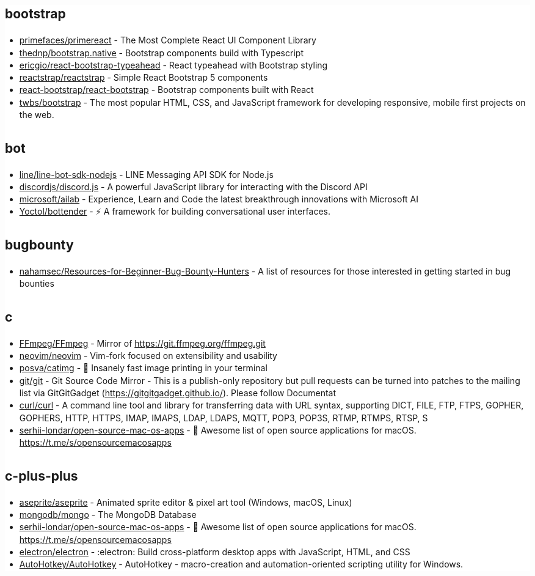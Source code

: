 ## bootstrap 

- [primefaces/primereact](https://github.com/primefaces/primereact) - The Most Complete React UI Component Library
- [thednp/bootstrap.native](https://github.com/thednp/bootstrap.native) - Bootstrap components build with Typescript
- [ericgio/react-bootstrap-typeahead](https://github.com/ericgio/react-bootstrap-typeahead) - React typeahead with Bootstrap styling
- [reactstrap/reactstrap](https://github.com/reactstrap/reactstrap) - Simple React Bootstrap 5 components
- [react-bootstrap/react-bootstrap](https://github.com/react-bootstrap/react-bootstrap) - Bootstrap components built with React
- [twbs/bootstrap](https://github.com/twbs/bootstrap) - The most popular HTML, CSS, and JavaScript framework for developing responsive, mobile first projects on the web.

## bot 

- [line/line-bot-sdk-nodejs](https://github.com/line/line-bot-sdk-nodejs) - LINE Messaging API SDK for Node.js
- [discordjs/discord.js](https://github.com/discordjs/discord.js) - A powerful JavaScript library for interacting with the Discord API
- [microsoft/ailab](https://github.com/microsoft/ailab) - Experience, Learn and Code the latest breakthrough innovations with Microsoft AI
- [Yoctol/bottender](https://github.com/Yoctol/bottender) - ⚡️ A framework for building conversational user interfaces.

## bugbounty 

- [nahamsec/Resources-for-Beginner-Bug-Bounty-Hunters](https://github.com/nahamsec/Resources-for-Beginner-Bug-Bounty-Hunters) - A list of resources for those interested in getting started in bug bounties

## c 

- [FFmpeg/FFmpeg](https://github.com/FFmpeg/FFmpeg) - Mirror of https://git.ffmpeg.org/ffmpeg.git
- [neovim/neovim](https://github.com/neovim/neovim) - Vim-fork focused on extensibility and usability
- [posva/catimg](https://github.com/posva/catimg) - 🦦 Insanely fast image printing in your terminal
- [git/git](https://github.com/git/git) - Git Source Code Mirror - This is a publish-only repository but pull requests can be turned into patches to the mailing list via GitGitGadget (https://gitgitgadget.github.io/). Please follow Documentat
- [curl/curl](https://github.com/curl/curl) - A command line tool and library for transferring data with URL syntax, supporting DICT, FILE, FTP, FTPS, GOPHER, GOPHERS, HTTP, HTTPS, IMAP, IMAPS, LDAP, LDAPS, MQTT, POP3, POP3S, RTMP, RTMPS, RTSP, S
- [serhii-londar/open-source-mac-os-apps](https://github.com/serhii-londar/open-source-mac-os-apps) - 🚀 Awesome list of open source applications for macOS. https://t.me/s/opensourcemacosapps

## c-plus-plus 

- [aseprite/aseprite](https://github.com/aseprite/aseprite) - Animated sprite editor & pixel art tool (Windows, macOS, Linux)
- [mongodb/mongo](https://github.com/mongodb/mongo) - The MongoDB Database
- [serhii-londar/open-source-mac-os-apps](https://github.com/serhii-londar/open-source-mac-os-apps) - 🚀 Awesome list of open source applications for macOS. https://t.me/s/opensourcemacosapps
- [electron/electron](https://github.com/electron/electron) - :electron: Build cross-platform desktop apps with JavaScript, HTML, and CSS
- [AutoHotkey/AutoHotkey](https://github.com/AutoHotkey/AutoHotkey) - AutoHotkey - macro-creation and automation-oriented scripting utility for Windows.
